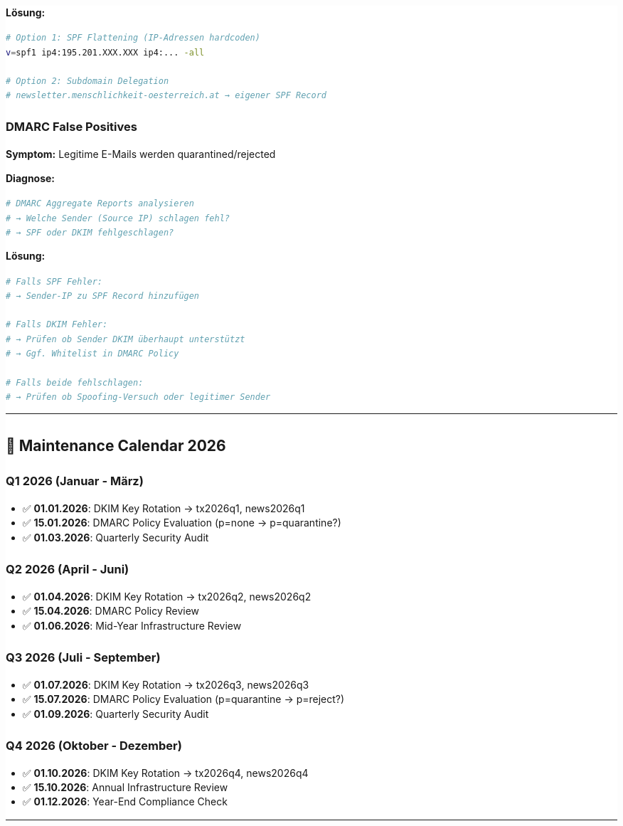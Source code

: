 **Lösung:**
```bash
# Option 1: SPF Flattening (IP-Adressen hardcoden)
v=spf1 ip4:195.201.XXX.XXX ip4:... -all

# Option 2: Subdomain Delegation
# newsletter.menschlichkeit-oesterreich.at → eigener SPF Record
```

### DMARC False Positives

**Symptom:** Legitime E-Mails werden quarantined/rejected

**Diagnose:**
```bash
# DMARC Aggregate Reports analysieren
# → Welche Sender (Source IP) schlagen fehl?
# → SPF oder DKIM fehlgeschlagen?
```

**Lösung:**
```bash
# Falls SPF Fehler:
# → Sender-IP zu SPF Record hinzufügen

# Falls DKIM Fehler:
# → Prüfen ob Sender DKIM überhaupt unterstützt
# → Ggf. Whitelist in DMARC Policy

# Falls beide fehlschlagen:
# → Prüfen ob Spoofing-Versuch oder legitimer Sender
```

---

## 📅 Maintenance Calendar 2026

### Q1 2026 (Januar - März)
- ✅ **01.01.2026**: DKIM Key Rotation → tx2026q1, news2026q1
- ✅ **15.01.2026**: DMARC Policy Evaluation (p=none → p=quarantine?)
- ✅ **01.03.2026**: Quarterly Security Audit

### Q2 2026 (April - Juni)
- ✅ **01.04.2026**: DKIM Key Rotation → tx2026q2, news2026q2
- ✅ **15.04.2026**: DMARC Policy Review
- ✅ **01.06.2026**: Mid-Year Infrastructure Review

### Q3 2026 (Juli - September)
- ✅ **01.07.2026**: DKIM Key Rotation → tx2026q3, news2026q3
- ✅ **15.07.2026**: DMARC Policy Evaluation (p=quarantine → p=reject?)
- ✅ **01.09.2026**: Quarterly Security Audit

### Q4 2026 (Oktober - Dezember)
- ✅ **01.10.2026**: DKIM Key Rotation → tx2026q4, news2026q4
- ✅ **15.10.2026**: Annual Infrastructure Review
- ✅ **01.12.2026**: Year-End Compliance Check

---